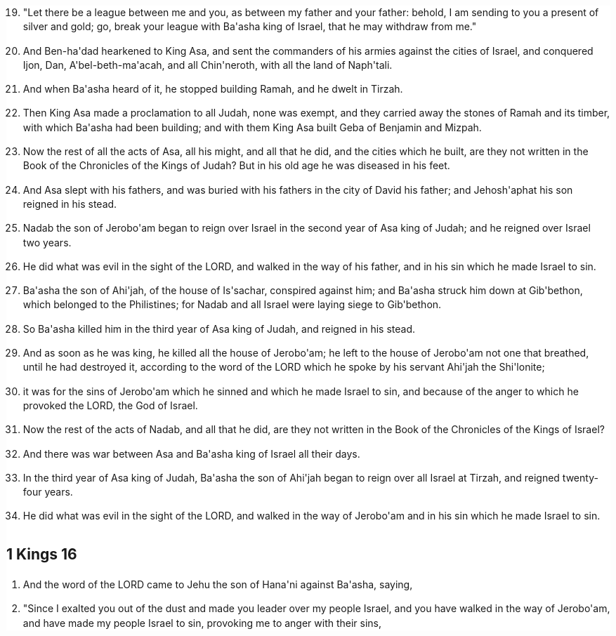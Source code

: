 19. "Let there be a league between me and you, as between my father and your father: behold, I am sending to you a present of silver and gold; go, break your league with Ba'asha king of Israel, that he may withdraw from me."

20. And Ben-ha'dad hearkened to King Asa, and sent the commanders of his armies against the cities of Israel, and conquered Ijon, Dan, A'bel-beth-ma'acah, and all Chin'neroth, with all the land of Naph'tali.

21. And when Ba'asha heard of it, he stopped building Ramah, and he dwelt in Tirzah.

22. Then King Asa made a proclamation to all Judah, none was exempt, and they carried away the stones of Ramah and its timber, with which Ba'asha had been building; and with them King Asa built Geba of Benjamin and Mizpah.

23. Now the rest of all the acts of Asa, all his might, and all that he did, and the cities which he built, are they not written in the Book of the Chronicles of the Kings of Judah? But in his old age he was diseased in his feet.

24. And Asa slept with his fathers, and was buried with his fathers in the city of David his father; and Jehosh'aphat his son reigned in his stead.

25. Nadab the son of Jerobo'am began to reign over Israel in the second year of Asa king of Judah; and he reigned over Israel two years.

26. He did what was evil in the sight of the LORD, and walked in the way of his father, and in his sin which he made Israel to sin.

27. Ba'asha the son of Ahi'jah, of the house of Is'sachar, conspired against him; and Ba'asha struck him down at Gib'bethon, which belonged to the Philistines; for Nadab and all Israel were laying siege to Gib'bethon.

28. So Ba'asha killed him in the third year of Asa king of Judah, and reigned in his stead.

29. And as soon as he was king, he killed all the house of Jerobo'am; he left to the house of Jerobo'am not one that breathed, until he had destroyed it, according to the word of the LORD which he spoke by his servant Ahi'jah the Shi'lonite;

30. it was for the sins of Jerobo'am which he sinned and which he made Israel to sin, and because of the anger to which he provoked the LORD, the God of Israel.

31. Now the rest of the acts of Nadab, and all that he did, are they not written in the Book of the Chronicles of the Kings of Israel?

32. And there was war between Asa and Ba'asha king of Israel all their days.

33. In the third year of Asa king of Judah, Ba'asha the son of Ahi'jah began to reign over all Israel at Tirzah, and reigned twenty-four years.

34. He did what was evil in the sight of the LORD, and walked in the way of Jerobo'am and in his sin which he made Israel to sin.

## 1 Kings 16

1. And the word of the LORD came to Jehu the son of Hana'ni against Ba'asha, saying,

2. "Since I exalted you out of the dust and made you leader over my people Israel, and you have walked in the way of Jerobo'am, and have made my people Israel to sin, provoking me to anger with their sins,
